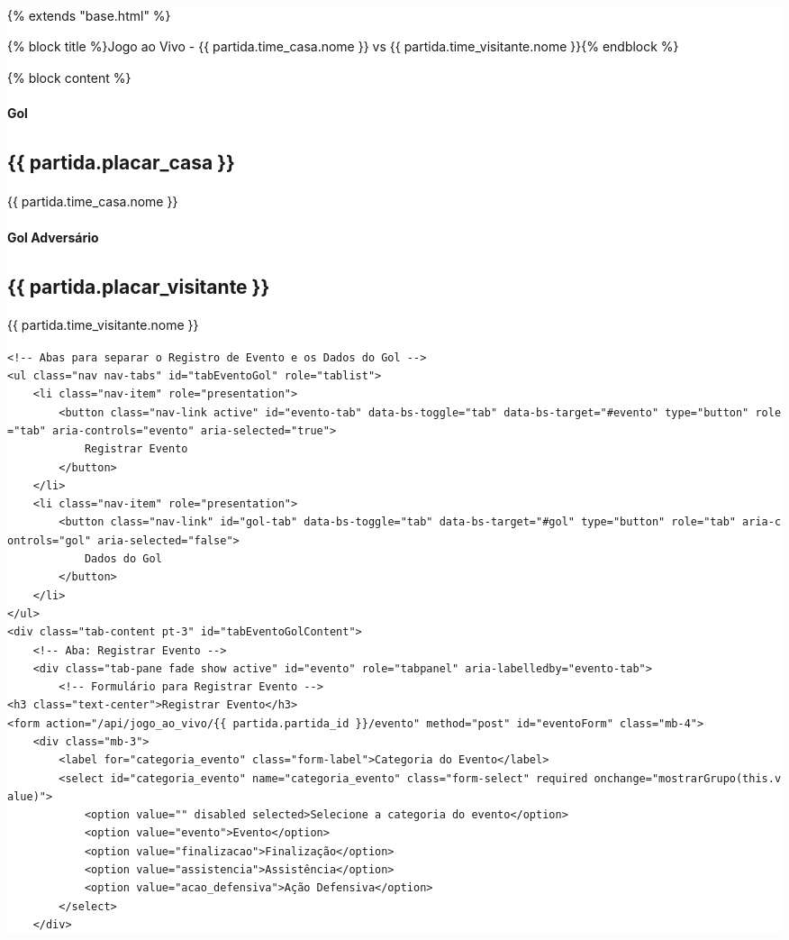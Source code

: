 {% extends "base.html" %}

{% block title %}Jogo ao Vivo - {{ partida.time_casa.nome }} vs {{ partida.time_visitante.nome }}{% endblock %}

{% block content %}
<div class="container mt-4">
    <!-- Scoreboard no Topo -->
    <div class="row text-center mb-4">
        <div class="col-md-6">
            <div class="card bg-light border-primary">
                <div class="card-body">
                    <h4 class="card-title">Gol</h4>
                    <h2>{{ partida.placar_casa }}</h2>
                    <p>{{ partida.time_casa.nome }}</p>
                </div>
            </div>
        </div>
        <div class="col-md-6">
            <div class="card bg-light border-danger">
                <div class="card-body">
                    <h4 class="card-title">Gol Adversário</h4>
                    <h2>{{ partida.placar_visitante }}</h2>
                    <p>{{ partida.time_visitante.nome }}</p>
                </div>
            </div>
        </div>
    </div>

    <!-- Abas para separar o Registro de Evento e os Dados do Gol -->
    <ul class="nav nav-tabs" id="tabEventoGol" role="tablist">
        <li class="nav-item" role="presentation">
            <button class="nav-link active" id="evento-tab" data-bs-toggle="tab" data-bs-target="#evento" type="button" role="tab" aria-controls="evento" aria-selected="true">
                Registrar Evento
            </button>
        </li>
        <li class="nav-item" role="presentation">
            <button class="nav-link" id="gol-tab" data-bs-toggle="tab" data-bs-target="#gol" type="button" role="tab" aria-controls="gol" aria-selected="false">
                Dados do Gol
            </button>
        </li>
    </ul>
    <div class="tab-content pt-3" id="tabEventoGolContent">
        <!-- Aba: Registrar Evento -->
        <div class="tab-pane fade show active" id="evento" role="tabpanel" aria-labelledby="evento-tab">
            <!-- Formulário para Registrar Evento -->
    <h3 class="text-center">Registrar Evento</h3>
    <form action="/api/jogo_ao_vivo/{{ partida.partida_id }}/evento" method="post" id="eventoForm" class="mb-4">
        <div class="mb-3">
            <label for="categoria_evento" class="form-label">Categoria do Evento</label>
            <select id="categoria_evento" name="categoria_evento" class="form-select" required onchange="mostrarGrupo(this.value)">
                <option value="" disabled selected>Selecione a categoria do evento</option>
                <option value="evento">Evento</option>
                <option value="finalizacao">Finalização</option>
                <option value="assistencia">Assistência</option>
                <option value="acao_defensiva">Ação Defensiva</option>
            </select>
        </div>
